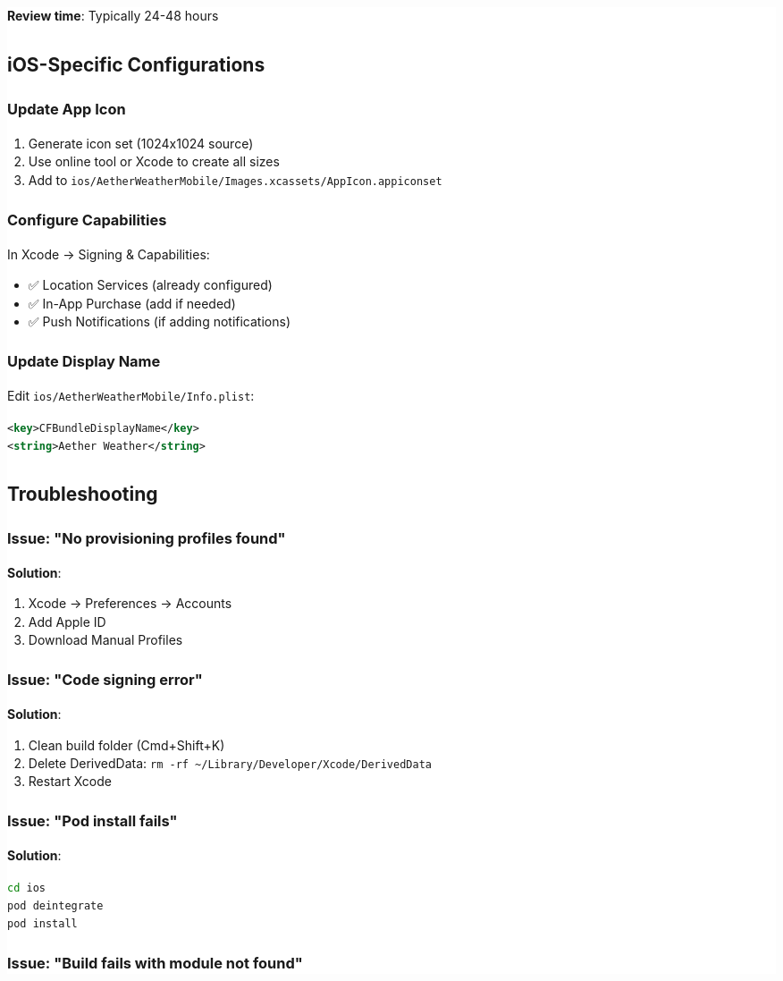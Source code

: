 **Review time**: Typically 24-48 hours

## iOS-Specific Configurations

### Update App Icon

1. Generate icon set (1024x1024 source)
2. Use online tool or Xcode to create all sizes
3. Add to `ios/AetherWeatherMobile/Images.xcassets/AppIcon.appiconset`

### Configure Capabilities

In Xcode → Signing & Capabilities:

- ✅ Location Services (already configured)
- ✅ In-App Purchase (add if needed)
- ✅ Push Notifications (if adding notifications)

### Update Display Name

Edit `ios/AetherWeatherMobile/Info.plist`:

```xml
<key>CFBundleDisplayName</key>
<string>Aether Weather</string>
```

## Troubleshooting

### Issue: "No provisioning profiles found"

**Solution**: 
1. Xcode → Preferences → Accounts
2. Add Apple ID
3. Download Manual Profiles

### Issue: "Code signing error"

**Solution**:
1. Clean build folder (Cmd+Shift+K)
2. Delete DerivedData: `rm -rf ~/Library/Developer/Xcode/DerivedData`
3. Restart Xcode

### Issue: "Pod install fails"

**Solution**:
```bash
cd ios
pod deintegrate
pod install
```

### Issue: "Build fails with module not found"
